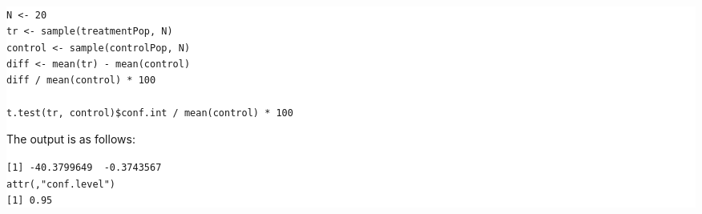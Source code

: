 ```
N <- 20
tr <- sample(treatmentPop, N)
control <- sample(controlPop, N)
diff <- mean(tr) - mean(control)
diff / mean(control) * 100

t.test(tr, control)$conf.int / mean(control) * 100
```
The output is as follows:

```
[1] -40.3799649  -0.3743567
attr(,"conf.level")
[1] 0.95
```
